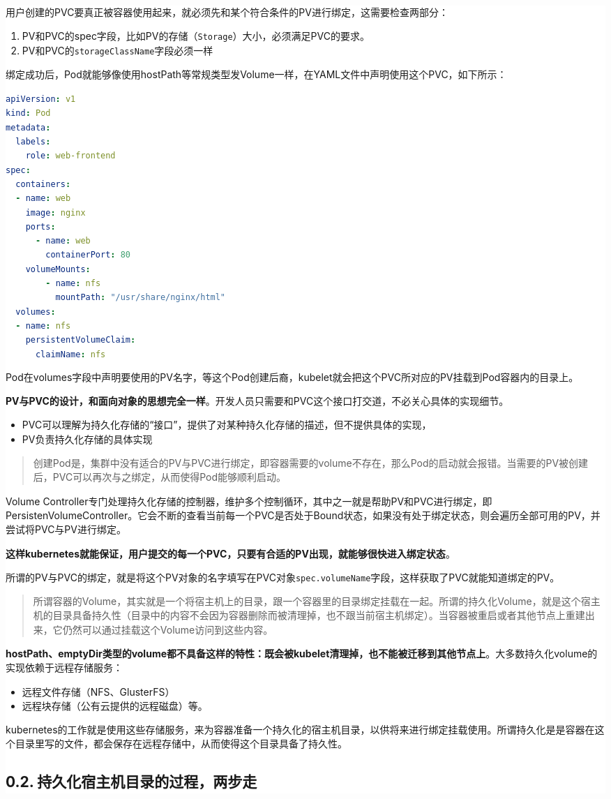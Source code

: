 用户创建的PVC要真正被容器使用起来，就必须先和某个符合条件的PV进行绑定，这需要检查两部分：

1. PV和PVC的spec字段，比如PV的存储（`Storage`）大小，必须满足PVC的要求。
2. PV和PVC的`storageClassName`字段必须一样

绑定成功后，Pod就能够像使用hostPath等常规类型发Volume一样，在YAML文件中声明使用这个PVC，如下所示：

```yaml
apiVersion: v1
kind: Pod
metadata:
  labels:
    role: web-frontend
spec:
  containers:
  - name: web
    image: nginx
    ports:
      - name: web
        containerPort: 80
    volumeMounts:
        - name: nfs
          mountPath: "/usr/share/nginx/html"
  volumes:
  - name: nfs
    persistentVolumeClaim:
      claimName: nfs

```

Pod在volumes字段中声明要使用的PV名字，等这个Pod创建后裔，kubelet就会把这个PVC所对应的PV挂载到Pod容器内的目录上。

**PV与PVC的设计，和面向对象的思想完全一样**。开发人员只需要和PVC这个接口打交道，不必关心具体的实现细节。

- PVC可以理解为持久化存储的“接口”，提供了对某种持久化存储的描述，但不提供具体的实现，
- PV负责持久化存储的具体实现

> 创建Pod是，集群中没有适合的PV与PVC进行绑定，即容器需要的volume不存在，那么Pod的启动就会报错。当需要的PV被创建后，PVC可以再次与之绑定，从而使得Pod能够顺利启动。

Volume Controller专门处理持久化存储的控制器，维护多个控制循环，其中之一就是帮助PV和PVC进行绑定，即PersistenVolumeController。它会不断的查看当前每一个PVC是否处于Bound状态，如果没有处于绑定状态，则会遍历全部可用的PV，并尝试将PVC与PV进行绑定。

**这样kubernetes就能保证，用户提交的每一个PVC，只要有合适的PV出现，就能够很快进入绑定状态**。

所谓的PV与PVC的绑定，就是将这个PV对象的名字填写在PVC对象`spec.volumeName`字段，这样获取了PVC就能知道绑定的PV。

> 所谓容器的Volume，其实就是一个将宿主机上的目录，跟一个容器里的目录绑定挂载在一起。所谓的持久化Volume，就是这个宿主机的目录具备持久性（目录中的内容不会因为容器删除而被清理掉，也不跟当前宿主机绑定）。当容器被重启或者其他节点上重建出来，它仍然可以通过挂载这个Volume访问到这些内容。

**hostPath、emptyDir类型的volume都不具备这样的特性：既会被kubelet清理掉，也不能被迁移到其他节点上**。大多数持久化volume的实现依赖于远程存储服务：

- 远程文件存储（NFS、GlusterFS）
- 远程块存储（公有云提供的远程磁盘）等。

kubernetes的工作就是使用这些存储服务，来为容器准备一个持久化的宿主机目录，以供将来进行绑定挂载使用。所谓持久化是是容器在这个目录里写的文件，都会保存在远程存储中，从而使得这个目录具备了持久性。

## 0.2. 持久化宿主机目录的过程，两步走
